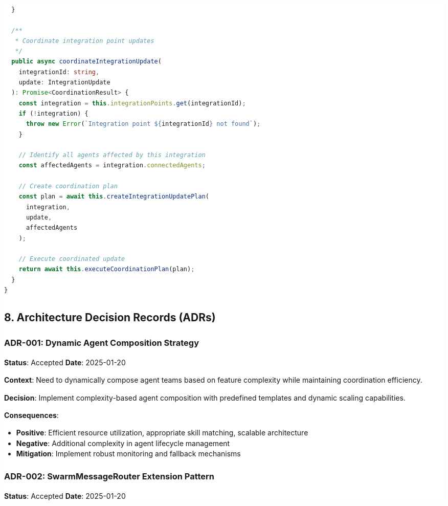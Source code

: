 ```typescript
  }

  /**
   * Coordinate integration point updates
   */
  public async coordinateIntegrationUpdate(
    integrationId: string,
    update: IntegrationUpdate
  ): Promise<CoordinationResult> {
    const integration = this.integrationPoints.get(integrationId);
    if (!integration) {
      throw new Error(`Integration point ${integrationId} not found`);
    }

    // Identify all agents affected by this integration
    const affectedAgents = integration.connectedAgents;

    // Create coordination plan
    const plan = await this.createIntegrationUpdatePlan(
      integration,
      update,
      affectedAgents
    );

    // Execute coordinated update
    return await this.executeCoordinationPlan(plan);
  }
}
```

## 8. Architecture Decision Records (ADRs)

### ADR-001: Dynamic Agent Composition Strategy

**Status**: Accepted
**Date**: 2025-01-20

**Context**: Need to dynamically compose agent teams based on feature complexity while maintaining coordination efficiency.

**Decision**: Implement complexity-based agent composition with predefined templates and dynamic scaling capabilities.

**Consequences**:
- **Positive**: Efficient resource utilization, appropriate skill matching, scalable architecture
- **Negative**: Additional complexity in agent lifecycle management
- **Mitigation**: Implement robust monitoring and fallback mechanisms

### ADR-002: SwarmMessageRouter Extension Pattern

**Status**: Accepted
**Date**: 2025-01-20
